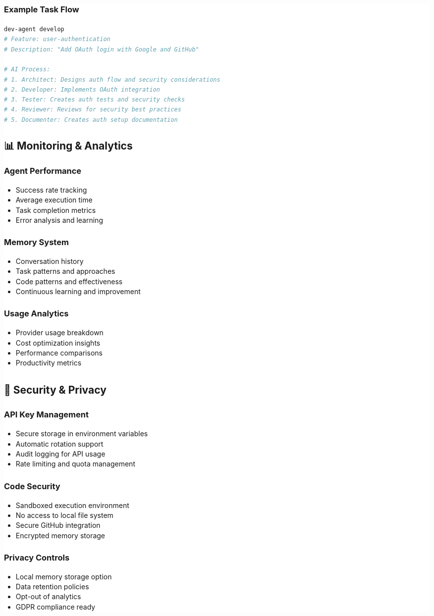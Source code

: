 ### Example Task Flow
```bash
dev-agent develop
# Feature: user-authentication
# Description: "Add OAuth login with Google and GitHub"

# AI Process:
# 1. Architect: Designs auth flow and security considerations
# 2. Developer: Implements OAuth integration
# 3. Tester: Creates auth tests and security checks
# 4. Reviewer: Reviews for security best practices
# 5. Documenter: Creates auth setup documentation
```

## 📊 Monitoring & Analytics

### Agent Performance
- Success rate tracking
- Average execution time
- Task completion metrics
- Error analysis and learning

### Memory System
- Conversation history
- Task patterns and approaches
- Code patterns and effectiveness
- Continuous learning and improvement

### Usage Analytics
- Provider usage breakdown
- Cost optimization insights
- Performance comparisons
- Productivity metrics

## 🔐 Security & Privacy

### API Key Management
- Secure storage in environment variables
- Automatic rotation support
- Audit logging for API usage
- Rate limiting and quota management

### Code Security
- Sandboxed execution environment
- No access to local file system
- Secure GitHub integration
- Encrypted memory storage

### Privacy Controls
- Local memory storage option
- Data retention policies
- Opt-out of analytics
- GDPR compliance ready
